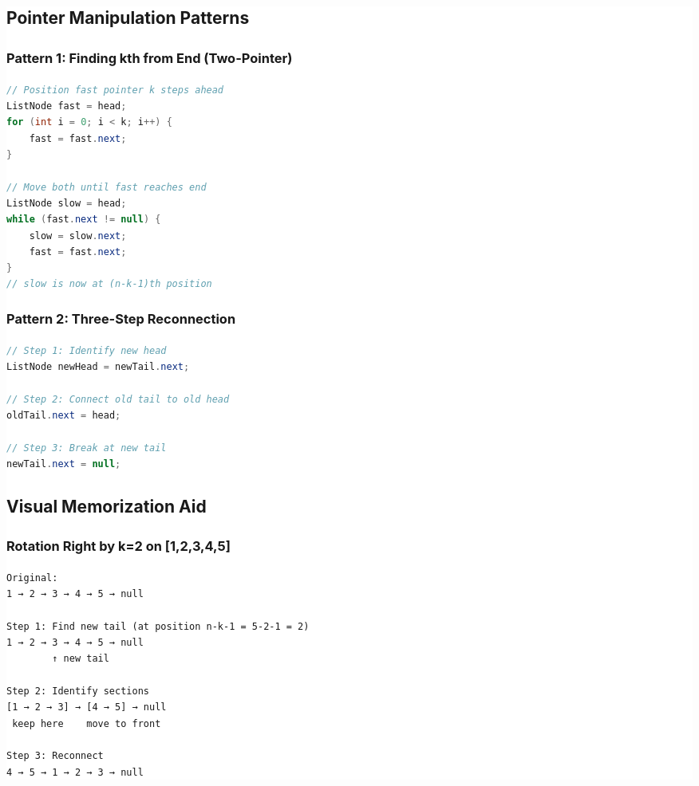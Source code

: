 
## Pointer Manipulation Patterns

### Pattern 1: Finding kth from End (Two-Pointer)
```java
// Position fast pointer k steps ahead
ListNode fast = head;
for (int i = 0; i < k; i++) {
    fast = fast.next;
}

// Move both until fast reaches end
ListNode slow = head;
while (fast.next != null) {
    slow = slow.next;
    fast = fast.next;
}
// slow is now at (n-k-1)th position
```

### Pattern 2: Three-Step Reconnection
```java
// Step 1: Identify new head
ListNode newHead = newTail.next;

// Step 2: Connect old tail to old head
oldTail.next = head;

// Step 3: Break at new tail
newTail.next = null;
```

## Visual Memorization Aid

### Rotation Right by k=2 on [1,2,3,4,5]
```
Original:
1 → 2 → 3 → 4 → 5 → null

Step 1: Find new tail (at position n-k-1 = 5-2-1 = 2)
1 → 2 → 3 → 4 → 5 → null
        ↑ new tail

Step 2: Identify sections
[1 → 2 → 3] → [4 → 5] → null
 keep here    move to front

Step 3: Reconnect
4 → 5 → 1 → 2 → 3 → null
```
